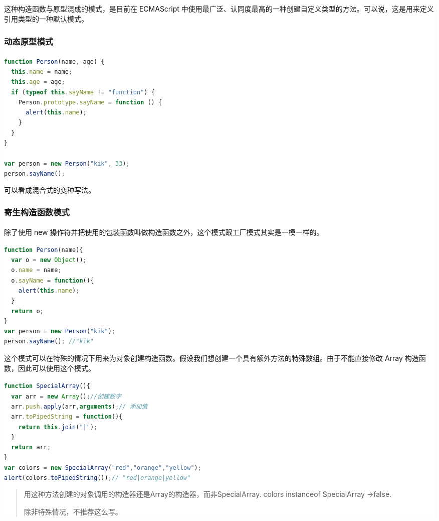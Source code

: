 这种构造函数与原型混成的模式，是目前在 ECMAScript 中使用最广泛、认同度最高的一种创建自定义类型的方法。可以说，这是用来定义引用类型的一种默认模式。 

### 动态原型模式

```js
function Person(name, age) {
  this.name = name;
  this.age = age;
  if (typeof this.sayName != "function") {
    Person.prototype.sayName = function () {
      alert(this.name);
    }
  }
}

var person = new Person("kik", 33);
person.sayName();
```

可以看成混合式的变种写法。

### 寄生构造函数模式

除了使用 new 操作符并把使用的包装函数叫做构造函数之外，这个模式跟工厂模式其实是一模一样的。 

```js
function Person(name){
  var o = new Object();
  o.name = name;
  o.sayName = function(){
    alert(this.name);
  }
  return o;
}
var person = new Person("kik");
person.sayName(); //"kik"
```

这个模式可以在特殊的情况下用来为对象创建构造函数。假设我们想创建一个具有额外方法的特殊数组。由于不能直接修改 Array 构造函数，因此可以使用这个模式。 

```js
function SpecialArray(){
  var arr = new Array();//创建数字
  arr.push.apply(arr,arguments);// 添加值
  arr.toPipedString = function(){
    return this.join("|");
  }
  return arr;
}
var colors = new SpecialArray("red","orange","yellow");
alert(colors.toPipedString());// "red|orange|yellow"
```

>   用这种方法创建的对象调用的构造器还是Array的构造器，而非SpecialArray. colors instanceof SpecialArray ->false.
>
>   除非特殊情况，不推荐这么写。
